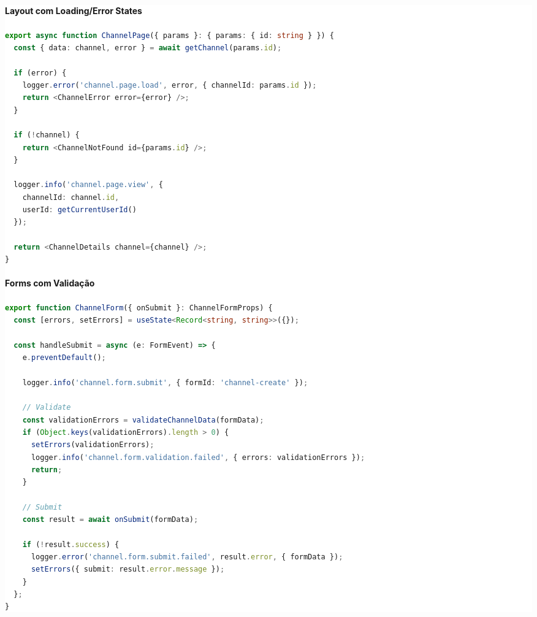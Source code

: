 #### Layout com Loading/Error States
```typescript
export async function ChannelPage({ params }: { params: { id: string } }) {
  const { data: channel, error } = await getChannel(params.id);
  
  if (error) {
    logger.error('channel.page.load', error, { channelId: params.id });
    return <ChannelError error={error} />;
  }
  
  if (!channel) {
    return <ChannelNotFound id={params.id} />;
  }
  
  logger.info('channel.page.view', { 
    channelId: channel.id,
    userId: getCurrentUserId() 
  });
  
  return <ChannelDetails channel={channel} />;
}
```

#### Forms com Validação
```typescript
export function ChannelForm({ onSubmit }: ChannelFormProps) {
  const [errors, setErrors] = useState<Record<string, string>>({});
  
  const handleSubmit = async (e: FormEvent) => {
    e.preventDefault();
    
    logger.info('channel.form.submit', { formId: 'channel-create' });
    
    // Validate
    const validationErrors = validateChannelData(formData);
    if (Object.keys(validationErrors).length > 0) {
      setErrors(validationErrors);
      logger.info('channel.form.validation.failed', { errors: validationErrors });
      return;
    }
    
    // Submit
    const result = await onSubmit(formData);
    
    if (!result.success) {
      logger.error('channel.form.submit.failed', result.error, { formData });
      setErrors({ submit: result.error.message });
    }
  };
}
```
